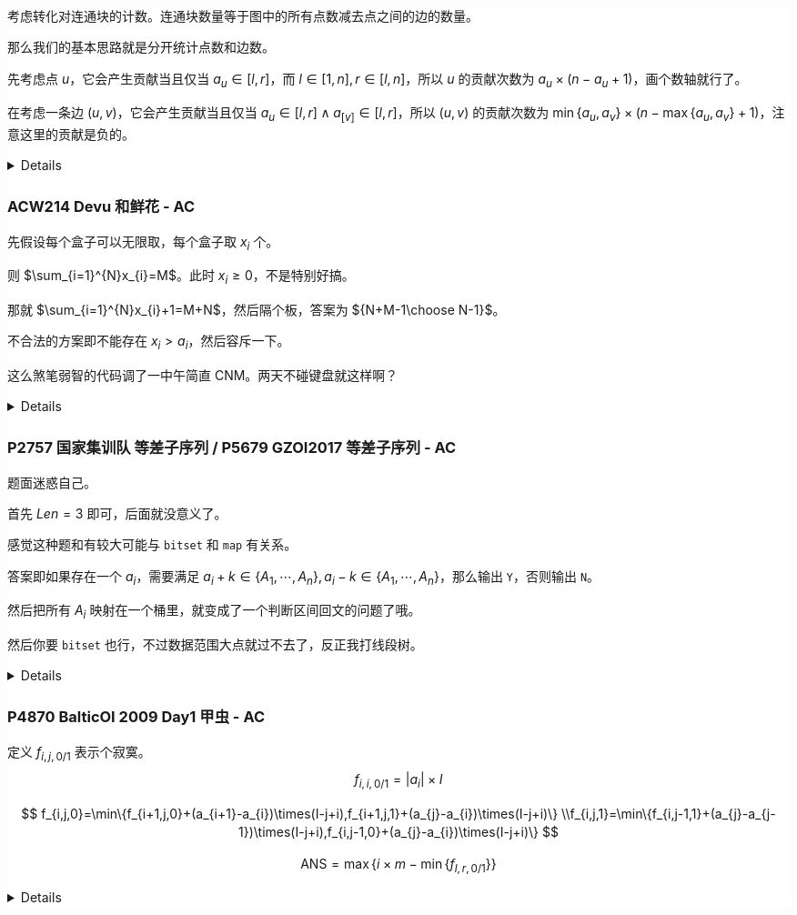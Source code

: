 考虑转化对连通块的计数。连通块数量等于图中的所有点数减去点之间的边的数量。

那么我们的基本思路就是分开统计点数和边数。

先考虑点 $u$，它会产生贡献当且仅当 $a_{u}\in[l,r]$，而 $l\in[1,n],r\in[l,n]$，所以 $u$ 的贡献次数为 $a_{u}\times(n-a_{u}+1)$，画个数轴就行了。

在考虑一条边 $(u,v)$，它会产生贡献当且仅当 $a_{u}\in[l,r]\wedge a_[v]\in[l,r]$，所以 $(u,v)$ 的贡献次数为 $\min\{a_{u},a_{v}\}\times(n-\max\{a_{u},a_{v}\}+1)$，注意这里的贡献是负的。

<details></details>

### ACW214 Devu 和鲜花 - AC

先假设每个盒子可以无限取，每个盒子取 $x_{i}$ 个。

则 $\sum_{i=1}^{N}x_{i}=M$。此时 $x_{i}\ge0$，不是特别好搞。

那就 $\sum_{i=1}^{N}x_{i}+1=M+N$，然后隔个板，答案为 ${N+M-1\choose N-1}$。

不合法的方案即不能存在 $x_{i}>a_{i}$，然后容斥一下。

这么煞笔弱智的代码调了一中午简直 CNM。两天不碰键盘就这样啊？

<details></details>

### P2757 国家集训队 等差子序列 / P5679 GZOI2017 等差子序列 - AC

题面迷惑自己。

首先 $Len=3$ 即可，后面就没意义了。

感觉这种题和有较大可能与 $\texttt{bitset}$ 和 $\texttt{map}$ 有关系。

答案即如果存在一个 $a_{i}$，需要满足 $a_{i}+k\in\{A_{1},\cdots,A_{n}\},a_{i}-k\in\{A_{1},\cdots,A_{n}\}$，那么输出 $\texttt{Y}$，否则输出 $\texttt{N}$。

然后把所有 $A_{i}$ 映射在一个桶里，就变成了一个判断区间回文的问题了哦。

然后你要 $\texttt{bitset}$ 也行，不过数据范围大点就过不去了，反正我打线段树。

<details></details>

### P4870 BalticOI 2009 Day1 甲虫 - AC

定义 $f_{i,j,0/1}$ 表示个寂寞。
$$
f_{i,i,0/1}=|a_{i}|\times I
$$

$$
f_{i,j,0}=\min\{f_{i+1,j,0}+(a_{i+1}-a_{i})\times(I-j+i),f_{i+1,j,1}+(a_{j}-a_{i})\times(I-j+i)\} \\f_{i,j,1}=\min\{f_{i,j-1,1}+(a_{j}-a_{j-1})\times(I-j+i),f_{i,j-1,0}+(a_{j}-a_{i})\times(I-j+i)\}
$$

$$
\mathrm{ANS}=\max\{i\times m-\min\{f_{l,r,0/1}\}\}
$$

<details></details>
